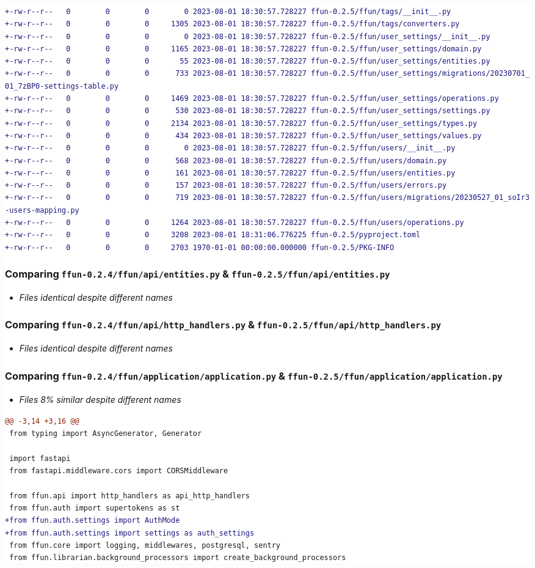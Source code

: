 ```diff
+-rw-r--r--   0        0        0        0 2023-08-01 18:30:57.728227 ffun-0.2.5/ffun/tags/__init__.py
+-rw-r--r--   0        0        0     1305 2023-08-01 18:30:57.728227 ffun-0.2.5/ffun/tags/converters.py
+-rw-r--r--   0        0        0        0 2023-08-01 18:30:57.728227 ffun-0.2.5/ffun/user_settings/__init__.py
+-rw-r--r--   0        0        0     1165 2023-08-01 18:30:57.728227 ffun-0.2.5/ffun/user_settings/domain.py
+-rw-r--r--   0        0        0       55 2023-08-01 18:30:57.728227 ffun-0.2.5/ffun/user_settings/entities.py
+-rw-r--r--   0        0        0      733 2023-08-01 18:30:57.728227 ffun-0.2.5/ffun/user_settings/migrations/20230701_01_7zBP0-settings-table.py
+-rw-r--r--   0        0        0     1469 2023-08-01 18:30:57.728227 ffun-0.2.5/ffun/user_settings/operations.py
+-rw-r--r--   0        0        0      530 2023-08-01 18:30:57.728227 ffun-0.2.5/ffun/user_settings/settings.py
+-rw-r--r--   0        0        0     2134 2023-08-01 18:30:57.728227 ffun-0.2.5/ffun/user_settings/types.py
+-rw-r--r--   0        0        0      434 2023-08-01 18:30:57.728227 ffun-0.2.5/ffun/user_settings/values.py
+-rw-r--r--   0        0        0        0 2023-08-01 18:30:57.728227 ffun-0.2.5/ffun/users/__init__.py
+-rw-r--r--   0        0        0      568 2023-08-01 18:30:57.728227 ffun-0.2.5/ffun/users/domain.py
+-rw-r--r--   0        0        0      161 2023-08-01 18:30:57.728227 ffun-0.2.5/ffun/users/entities.py
+-rw-r--r--   0        0        0      157 2023-08-01 18:30:57.728227 ffun-0.2.5/ffun/users/errors.py
+-rw-r--r--   0        0        0      719 2023-08-01 18:30:57.728227 ffun-0.2.5/ffun/users/migrations/20230527_01_soIr3-users-mapping.py
+-rw-r--r--   0        0        0     1264 2023-08-01 18:30:57.728227 ffun-0.2.5/ffun/users/operations.py
+-rw-r--r--   0        0        0     3208 2023-08-01 18:31:06.776225 ffun-0.2.5/pyproject.toml
+-rw-r--r--   0        0        0     2703 1970-01-01 00:00:00.000000 ffun-0.2.5/PKG-INFO
```

### Comparing `ffun-0.2.4/ffun/api/entities.py` & `ffun-0.2.5/ffun/api/entities.py`

 * *Files identical despite different names*

### Comparing `ffun-0.2.4/ffun/api/http_handlers.py` & `ffun-0.2.5/ffun/api/http_handlers.py`

 * *Files identical despite different names*

### Comparing `ffun-0.2.4/ffun/application/application.py` & `ffun-0.2.5/ffun/application/application.py`

 * *Files 8% similar despite different names*

```diff
@@ -3,14 +3,16 @@
 from typing import AsyncGenerator, Generator
 
 import fastapi
 from fastapi.middleware.cors import CORSMiddleware
 
 from ffun.api import http_handlers as api_http_handlers
 from ffun.auth import supertokens as st
+from ffun.auth.settings import AuthMode
+from ffun.auth.settings import settings as auth_settings
 from ffun.core import logging, middlewares, postgresql, sentry
 from ffun.librarian.background_processors import create_background_processors
```